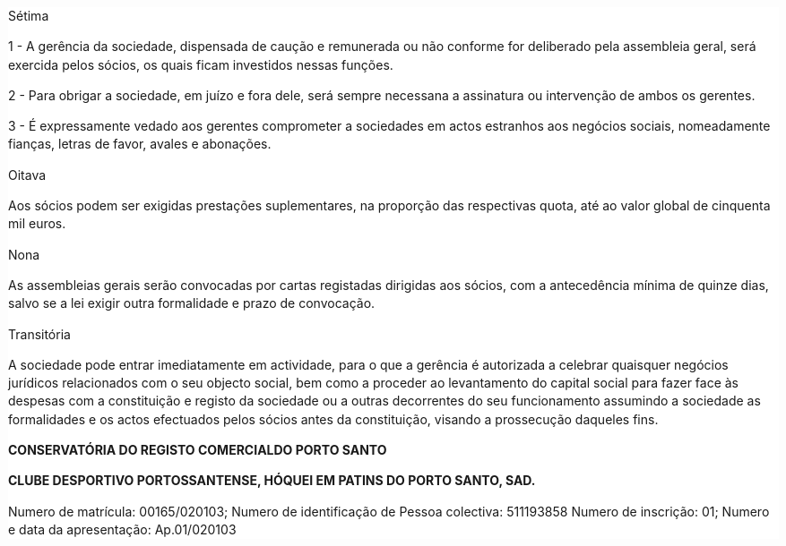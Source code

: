 
Sétima


1 - A gerência da sociedade, dispensada de caução e
remunerada ou não conforme for deliberado pela
assembleia geral, será exercida pelos sócios, os quais
ficam investidos nessas funções.


2 - Para obrigar a sociedade, em juízo e fora dele, será
sempre necessana a assinatura ou intervenção de
ambos os gerentes.



3 - É expressamente vedado aos gerentes comprometer
a sociedades em actos estranhos aos negócios
sociais, nomeadamente fianças, letras de favor,
avales e abonações.


Oitava


Aos sócios podem ser exigidas prestações suplementares,
na proporção das respectivas quota, até ao valor global de
cinquenta mil euros.


Nona


As assembleias gerais serão convocadas por cartas
registadas dirigidas aos sócios, com a antecedência mínima
de quinze dias, salvo se a lei exigir outra formalidade e prazo
de convocação.


Transitória


A sociedade pode entrar imediatamente em actividade,
para o que a gerência é autorizada a celebrar quaisquer
negócios jurídicos relacionados com o seu objecto social,
bem como a proceder ao levantamento do capital social para
fazer face às despesas com a constituição e registo da
sociedade ou a outras decorrentes do seu funcionamento
assumindo a sociedade as formalidades e os actos efectuados
pelos sócios antes da constituição, visando a prossecução
daqueles fins.


**CONSERVATÓRIA DO REGISTO COMERCIALDO
PORTO SANTO**


**CLUBE DESPORTIVO PORTOSSANTENSE, HÓQUEI EM
PATINS DO PORTO SANTO, SAD.**


Numero de matrícula: 00165/020103;
Numero de identificação de Pessoa colectiva: 511193858
Numero de inscrição: 01;
Numero e data da apresentação: Ap.01/020103
